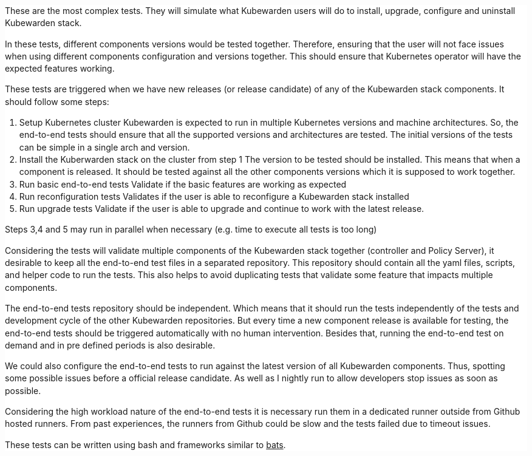 These are the most complex tests. They will simulate what Kubewarden users will
do to install, upgrade, configure and uninstall Kubewarden stack.

In these tests, different components versions would be tested together.
Therefore, ensuring that the user will not face issues when using different
components configuration and versions together. This should ensure that
Kubernetes operator will have the expected features working.

These tests are triggered when we have new releases (or release candidate) of
any of the Kubewarden stack components.  It should follow some steps:

1. Setup Kubernetes cluster
  Kubewarden is expected to run in multiple Kubernetes versions and machine
  architectures. So, the end-to-end tests should ensure that all the supported
  versions and architectures are tested. The initial versions of the tests can
  be simple in a single arch and version.
2. Install the Kuberwarden stack on the cluster from step 1
  The version to be tested should be installed. This means that when a component
  is released. It should be tested against all the other components versions which
it is supposed to work together.
3. Run basic end-to-end tests
  Validate if the basic features are working as expected
4. Run reconfiguration tests
  Validates if the user is able to reconfigure a Kubewarden stack installed
5. Run upgrade tests
  Validate if the user is able to upgrade and continue to work with the latest release.

Steps 3,4 and 5 may run in parallel when necessary (e.g. time to execute all tests
is too long)

Considering the tests will validate multiple components of the Kubewarden stack
together (controller and Policy Server), it desirable to keep all the
end-to-end test files in a separated repository. This repository should contain
all the yaml files, scripts, and helper code to run the tests. This also helps
to avoid duplicating tests that validate some feature that impacts multiple
components.

The end-to-end tests repository should be independent. Which means that it should
run the tests independently of the tests and development cycle of the other
Kubewarden repositories. But every time a new component release is available
for testing, the end-to-end tests should be triggered automatically with no human
intervention.  Besides that, running the end-to-end test on demand and in pre defined
periods is also desirable.

We could also configure the end-to-end tests to run against the latest version of
all Kubewarden components. Thus, spotting some possible issues before a official
release candidate. As well as I nightly run to allow developers stop issues as
soon as possible.

Considering the high workload nature of the end-to-end tests it is necessary
run them in a dedicated runner outside from Github hosted runners. From past
experiences, the runners from Github could be slow and the tests failed due to
timeout issues.

These tests can be written using bash and frameworks similar to [bats](https://github.com/bats-core/bats-core/).
